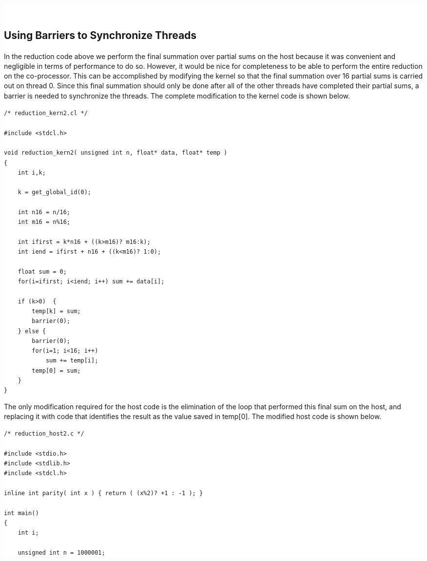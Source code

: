 &nbsp;


## Using Barriers to Synchronize Threads

In the reduction code above we perform the final summation over partial sums on
the host because it was convenient and negligible in terms of performance to do
so.  However, it would be nice for completeness to be able to perform the
entire reduction on the co-processor.  This can be accomplished by modifying
the kernel so that the final summation over 16 partial sums is carried out on
thread 0.  Since this final summation should only be done after all of the other
threads have completed their partial sums, a barrier is needed to synchronize
the threads.  The complete modification to the kernel code is shown below.

~~~~~~~
/* reduction_kern2.cl */

#include <stdcl.h>

void reduction_kern2( unsigned int n, float* data, float* temp )
{
	int i,k;

	k = get_global_id(0);

	int n16 = n/16;
	int m16 = n%16;

	int ifirst = k*n16 + ((k>m16)? m16:k);
	int iend = ifirst + n16 + ((k<m16)? 1:0);

	float sum = 0;
	for(i=ifirst; i<iend; i++) sum += data[i];	

	if (k>0)  {
		temp[k] = sum;
		barrier(0);
	} else {
		barrier(0);
		for(i=1; i<16; i++) 
			sum += temp[i];
		temp[0] = sum;	
	}	
}
~~~~~~~

The only modification required for the host code is the elimination of the 
loop that performed this final sum on the host, and replacing it with code
that identifies the result as the value saved in temp[0].  The modified
host code is shown below.

~~~~~~~
/* reduction_host2.c */

#include <stdio.h>
#include <stdlib.h>
#include <stdcl.h>

inline int parity( int x ) { return ( (x%2)? +1 : -1 ); }

int main()
{
	int i;

	unsigned int n = 1000001;

~~~~~~~